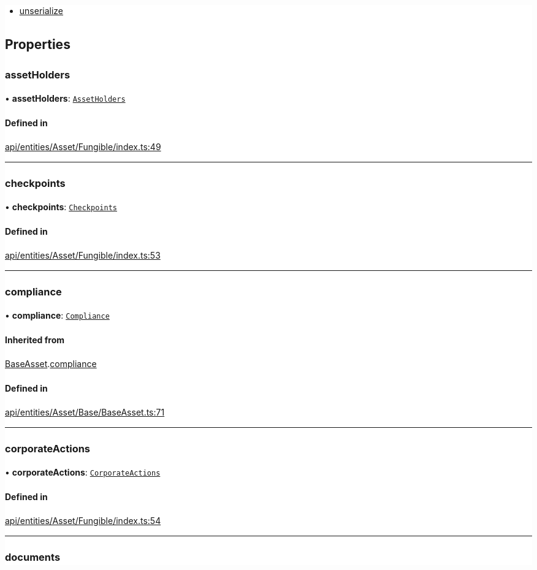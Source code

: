 - [unserialize](../wiki/api.entities.Asset.Fungible.FungibleAsset#unserialize)

## Properties

### assetHolders

• **assetHolders**: [`AssetHolders`](../wiki/api.entities.Asset.Fungible.AssetHolders.AssetHolders)

#### Defined in

[api/entities/Asset/Fungible/index.ts:49](https://github.com/PolymeshAssociation/polymesh-sdk/blob/f8a937f04/src/api/entities/Asset/Fungible/index.ts#L49)

___

### checkpoints

• **checkpoints**: [`Checkpoints`](../wiki/api.entities.Asset.Fungible.Checkpoints.Checkpoints)

#### Defined in

[api/entities/Asset/Fungible/index.ts:53](https://github.com/PolymeshAssociation/polymesh-sdk/blob/f8a937f04/src/api/entities/Asset/Fungible/index.ts#L53)

___

### compliance

• **compliance**: [`Compliance`](../wiki/api.entities.Asset.Base.Compliance.Compliance)

#### Inherited from

[BaseAsset](../wiki/api.entities.Asset.Base.BaseAsset.BaseAsset).[compliance](../wiki/api.entities.Asset.Base.BaseAsset.BaseAsset#compliance)

#### Defined in

[api/entities/Asset/Base/BaseAsset.ts:71](https://github.com/PolymeshAssociation/polymesh-sdk/blob/f8a937f04/src/api/entities/Asset/Base/BaseAsset.ts#L71)

___

### corporateActions

• **corporateActions**: [`CorporateActions`](../wiki/api.entities.Asset.Fungible.CorporateActions.CorporateActions)

#### Defined in

[api/entities/Asset/Fungible/index.ts:54](https://github.com/PolymeshAssociation/polymesh-sdk/blob/f8a937f04/src/api/entities/Asset/Fungible/index.ts#L54)

___

### documents
